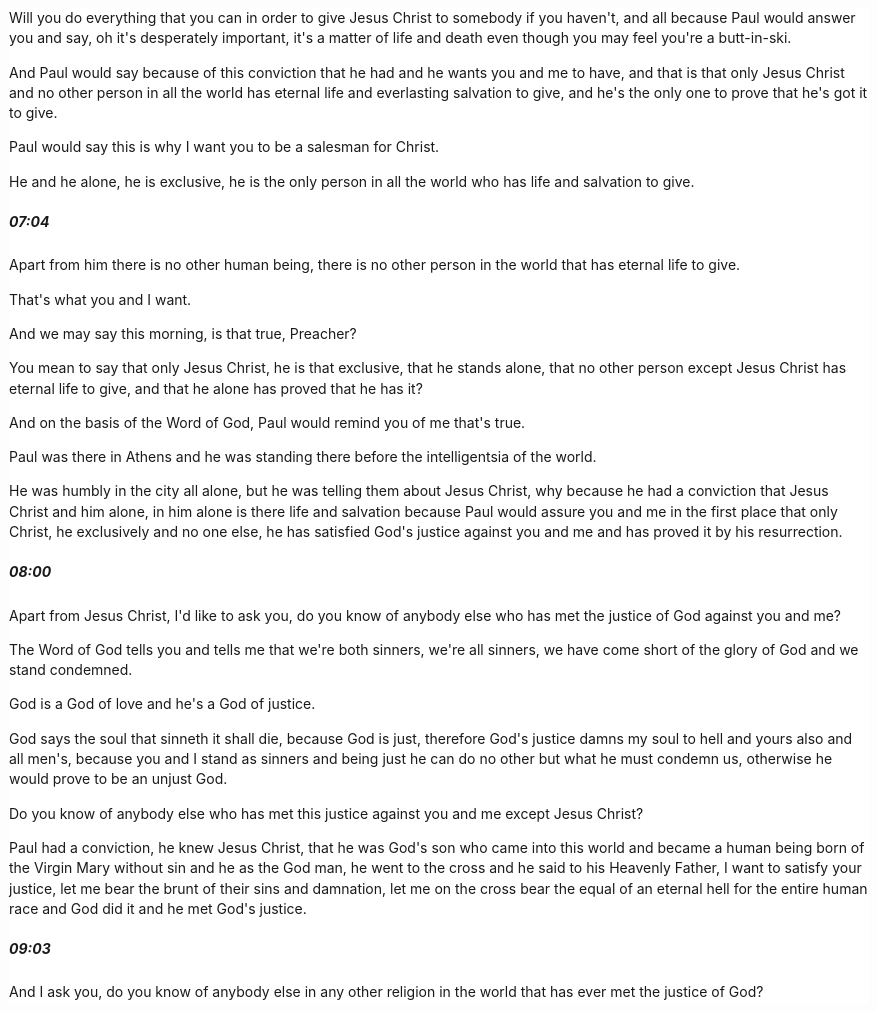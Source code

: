 Will you do everything that you can in order to give Jesus Christ to somebody if you haven't, and all because Paul would answer you and say, oh it's desperately important, it's a matter of life and death even though you may feel you're a butt-in-ski.

And Paul would say because of this conviction that he had and he wants you and me to have, and that is that only Jesus Christ and no other person in all the world has eternal life and everlasting salvation to give, and he's the only one to prove that he's got it to give.

Paul would say this is why I want you to be a salesman for Christ.

He and he alone, he is exclusive, he is the only person in all the world who has life and salvation to give.

##### 07:04

Apart from him there is no other human being, there is no other person in the world that has eternal life to give.

That's what you and I want.

And we may say this morning, is that true, Preacher?

You mean to say that only Jesus Christ, he is that exclusive, that he stands alone, that no other person except Jesus Christ has eternal life to give, and that he alone has proved that he has it?

And on the basis of the Word of God, Paul would remind you of me that's true.

Paul was there in Athens and he was standing there before the intelligentsia of the world.

He was humbly in the city all alone, but he was telling them about Jesus Christ, why because he had a conviction that Jesus Christ and him alone, in him alone is there life and salvation because Paul would assure you and me in the first place that only Christ, he exclusively and no one else, he has satisfied God's justice against you and me and has proved it by his resurrection.

##### 08:00

Apart from Jesus Christ, I'd like to ask you, do you know of anybody else who has met the justice of God against you and me?

The Word of God tells you and tells me that we're both sinners, we're all sinners, we have come short of the glory of God and we stand condemned.

God is a God of love and he's a God of justice.

God says the soul that sinneth it shall die, because God is just, therefore God's justice damns my soul to hell and yours also and all men's, because you and I stand as sinners and being just he can do no other but what he must condemn us, otherwise he would prove to be an unjust God.

Do you know of anybody else who has met this justice against you and me except Jesus Christ?

Paul had a conviction, he knew Jesus Christ, that he was God's son who came into this world and became a human being born of the Virgin Mary without sin and he as the God man, he went to the cross and he said to his Heavenly Father, I want to satisfy your justice, let me bear the brunt of their sins and damnation, let me on the cross bear the equal of an eternal hell for the entire human race and God did it and he met God's justice.

##### 09:03

And I ask you, do you know of anybody else in any other religion in the world that has ever met the justice of God?
